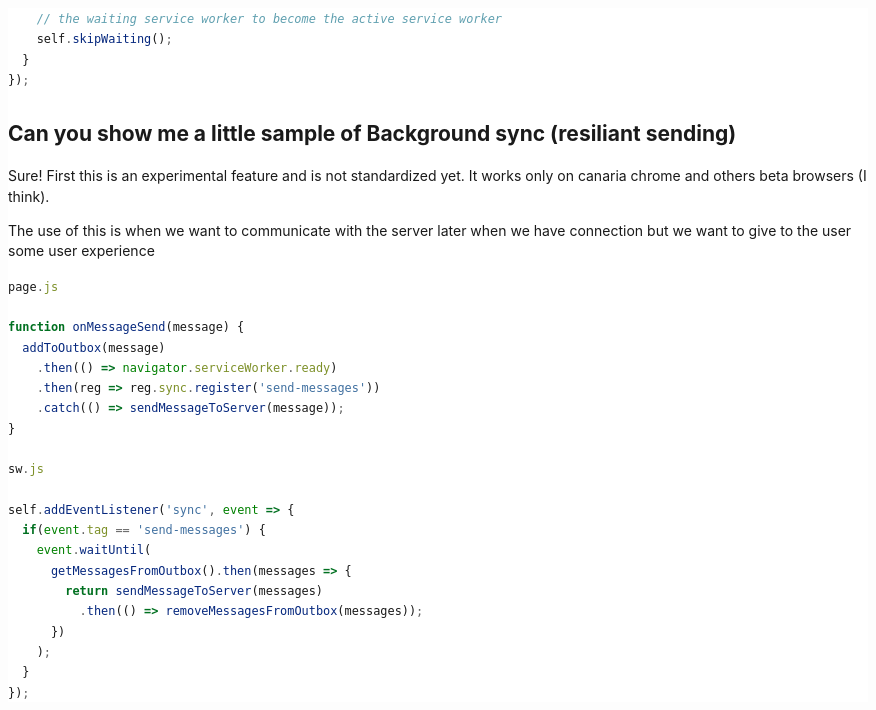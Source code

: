 ```js
    // the waiting service worker to become the active service worker
    self.skipWaiting();
  }
});

```

## Can you show me a little sample of **Background sync** (resiliant sending)

Sure! First this is an experimental feature and is not standardized yet. It works only on canaria chrome and others beta browsers (I think).

The use of this is when we want to communicate with the server later when we have connection but we want to give to the user some user experience

```js
page.js

function onMessageSend(message) {
  addToOutbox(message)
    .then(() => navigator.serviceWorker.ready)
    .then(reg => reg.sync.register('send-messages'))
    .catch(() => sendMessageToServer(message));
}

sw.js

self.addEventListener('sync', event => {
  if(event.tag == 'send-messages') {
    event.waitUntil(
      getMessagesFromOutbox().then(messages => {
        return sendMessageToServer(messages)
          .then(() => removeMessagesFromOutbox(messages));
      })
    );
  }
});

```
